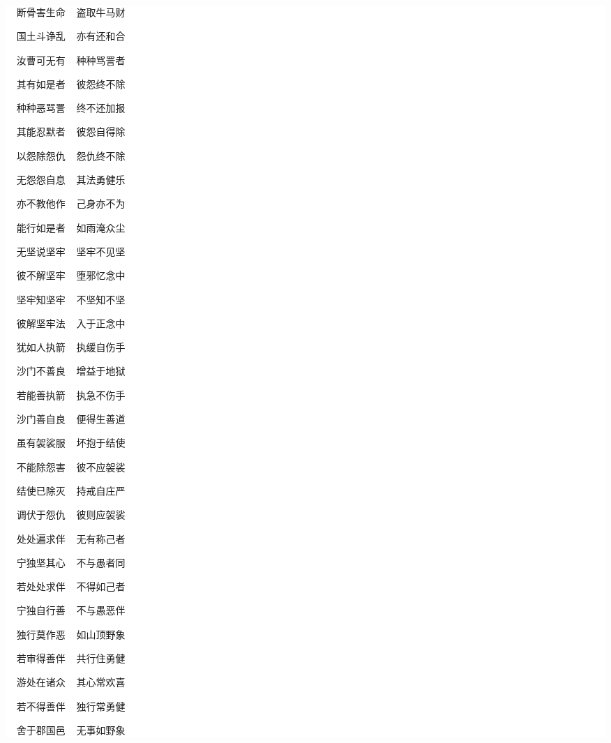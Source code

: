 &nbsp;&nbsp;&nbsp;&nbsp;断骨害生命&nbsp;&nbsp;&nbsp;&nbsp;盗取牛马财

&nbsp;&nbsp;&nbsp;&nbsp;国土斗诤乱&nbsp;&nbsp;&nbsp;&nbsp;亦有还和合

&nbsp;&nbsp;&nbsp;&nbsp;汝曹可无有&nbsp;&nbsp;&nbsp;&nbsp;种种骂詈者

&nbsp;&nbsp;&nbsp;&nbsp;其有如是者&nbsp;&nbsp;&nbsp;&nbsp;彼怨终不除

&nbsp;&nbsp;&nbsp;&nbsp;种种恶骂詈&nbsp;&nbsp;&nbsp;&nbsp;终不还加报

&nbsp;&nbsp;&nbsp;&nbsp;其能忍默者&nbsp;&nbsp;&nbsp;&nbsp;彼怨自得除

&nbsp;&nbsp;&nbsp;&nbsp;以怨除怨仇&nbsp;&nbsp;&nbsp;&nbsp;怨仇终不除

&nbsp;&nbsp;&nbsp;&nbsp;无怨怨自息&nbsp;&nbsp;&nbsp;&nbsp;其法勇健乐

&nbsp;&nbsp;&nbsp;&nbsp;亦不教他作&nbsp;&nbsp;&nbsp;&nbsp;己身亦不为

&nbsp;&nbsp;&nbsp;&nbsp;能行如是者&nbsp;&nbsp;&nbsp;&nbsp;如雨淹众尘

&nbsp;&nbsp;&nbsp;&nbsp;无坚说坚牢&nbsp;&nbsp;&nbsp;&nbsp;坚牢不见坚

&nbsp;&nbsp;&nbsp;&nbsp;彼不解坚牢&nbsp;&nbsp;&nbsp;&nbsp;堕邪忆念中

&nbsp;&nbsp;&nbsp;&nbsp;坚牢知坚牢&nbsp;&nbsp;&nbsp;&nbsp;不坚知不坚

&nbsp;&nbsp;&nbsp;&nbsp;彼解坚牢法&nbsp;&nbsp;&nbsp;&nbsp;入于正念中

&nbsp;&nbsp;&nbsp;&nbsp;犹如人执箭&nbsp;&nbsp;&nbsp;&nbsp;执缓自伤手

&nbsp;&nbsp;&nbsp;&nbsp;沙门不善良&nbsp;&nbsp;&nbsp;&nbsp;增益于地狱

&nbsp;&nbsp;&nbsp;&nbsp;若能善执箭&nbsp;&nbsp;&nbsp;&nbsp;执急不伤手

&nbsp;&nbsp;&nbsp;&nbsp;沙门善自良&nbsp;&nbsp;&nbsp;&nbsp;便得生善道

&nbsp;&nbsp;&nbsp;&nbsp;虽有袈裟服&nbsp;&nbsp;&nbsp;&nbsp;坏抱于结使

&nbsp;&nbsp;&nbsp;&nbsp;不能除怨害&nbsp;&nbsp;&nbsp;&nbsp;彼不应袈裟

&nbsp;&nbsp;&nbsp;&nbsp;结使已除灭&nbsp;&nbsp;&nbsp;&nbsp;持戒自庄严

&nbsp;&nbsp;&nbsp;&nbsp;调伏于怨仇&nbsp;&nbsp;&nbsp;&nbsp;彼则应袈裟

&nbsp;&nbsp;&nbsp;&nbsp;处处遍求伴&nbsp;&nbsp;&nbsp;&nbsp;无有称己者

&nbsp;&nbsp;&nbsp;&nbsp;宁独坚其心&nbsp;&nbsp;&nbsp;&nbsp;不与愚者同

&nbsp;&nbsp;&nbsp;&nbsp;若处处求伴&nbsp;&nbsp;&nbsp;&nbsp;不得如己者

&nbsp;&nbsp;&nbsp;&nbsp;宁独自行善&nbsp;&nbsp;&nbsp;&nbsp;不与愚恶伴

&nbsp;&nbsp;&nbsp;&nbsp;独行莫作恶&nbsp;&nbsp;&nbsp;&nbsp;如山顶野象

&nbsp;&nbsp;&nbsp;&nbsp;若审得善伴&nbsp;&nbsp;&nbsp;&nbsp;共行住勇健

&nbsp;&nbsp;&nbsp;&nbsp;游处在诸众&nbsp;&nbsp;&nbsp;&nbsp;其心常欢喜

&nbsp;&nbsp;&nbsp;&nbsp;若不得善伴&nbsp;&nbsp;&nbsp;&nbsp;独行常勇健

&nbsp;&nbsp;&nbsp;&nbsp;舍于郡国邑&nbsp;&nbsp;&nbsp;&nbsp;无事如野象
